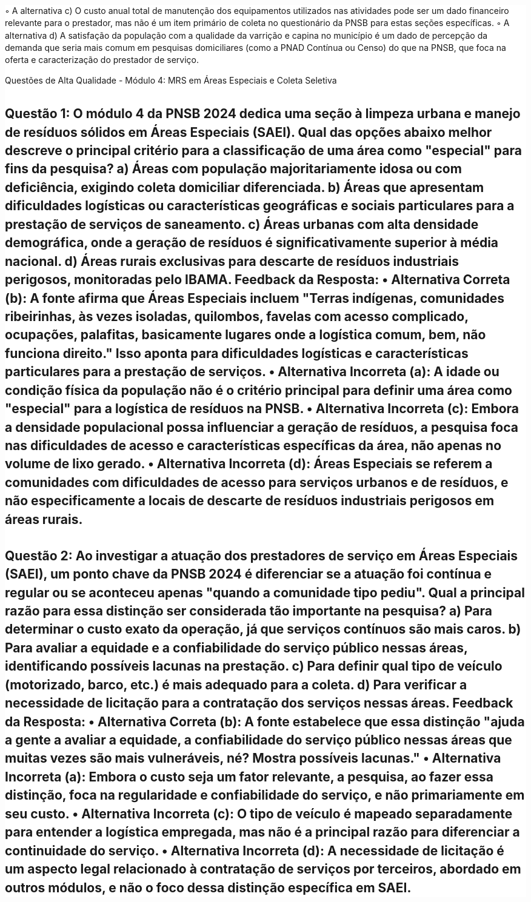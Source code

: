 ◦
A alternativa c) O custo anual total de manutenção dos equipamentos utilizados nas atividades pode ser um dado financeiro relevante para o prestador, mas não é um item primário de coleta no questionário da PNSB para estas seções específicas.
◦
A alternativa d) A satisfação da população com a qualidade da varrição e capina no município é um dado de percepção da demanda que seria mais comum em pesquisas domiciliares (como a PNAD Contínua ou Censo) do que na PNSB, que foca na oferta e caracterização do prestador de serviço.


Questões de Alta Qualidade - Módulo 4: MRS em Áreas Especiais e Coleta Seletiva


Questão 1: O módulo 4 da PNSB 2024 dedica uma seção à limpeza urbana e manejo de resíduos sólidos em Áreas Especiais (SAEI). Qual das opções abaixo melhor descreve o principal critério para a classificação de uma área como "especial" para fins da pesquisa?
a) Áreas com população majoritariamente idosa ou com deficiência, exigindo coleta domiciliar diferenciada. b) Áreas que apresentam dificuldades logísticas ou características geográficas e sociais particulares para a prestação de serviços de saneamento. c) Áreas urbanas com alta densidade demográfica, onde a geração de resíduos é significativamente superior à média nacional. d) Áreas rurais exclusivas para descarte de resíduos industriais perigosos, monitoradas pelo IBAMA.
Feedback da Resposta:
•
Alternativa Correta (b): A fonte afirma que Áreas Especiais incluem "Terras indígenas, comunidades ribeirinhas, às vezes isoladas, quilombos, favelas com acesso complicado, ocupações, palafitas, basicamente lugares onde a logística comum, bem, não funciona direito." Isso aponta para dificuldades logísticas e características particulares para a prestação de serviços.
•
Alternativa Incorreta (a): A idade ou condição física da população não é o critério principal para definir uma área como "especial" para a logística de resíduos na PNSB.
•
Alternativa Incorreta (c): Embora a densidade populacional possa influenciar a geração de resíduos, a pesquisa foca nas dificuldades de acesso e características específicas da área, não apenas no volume de lixo gerado.
•
Alternativa Incorreta (d): Áreas Especiais se referem a comunidades com dificuldades de acesso para serviços urbanos e de resíduos, e não especificamente a locais de descarte de resíduos industriais perigosos em áreas rurais.
--------------------------------------------------------------------------------
Questão 2: Ao investigar a atuação dos prestadores de serviço em Áreas Especiais (SAEI), um ponto chave da PNSB 2024 é diferenciar se a atuação foi contínua e regular ou se aconteceu apenas "quando a comunidade tipo pediu". Qual a principal razão para essa distinção ser considerada tão importante na pesquisa?
a) Para determinar o custo exato da operação, já que serviços contínuos são mais caros. b) Para avaliar a equidade e a confiabilidade do serviço público nessas áreas, identificando possíveis lacunas na prestação. c) Para definir qual tipo de veículo (motorizado, barco, etc.) é mais adequado para a coleta. d) Para verificar a necessidade de licitação para a contratação dos serviços nessas áreas.
Feedback da Resposta:
•
Alternativa Correta (b): A fonte estabelece que essa distinção "ajuda a gente a avaliar a equidade, a confiabilidade do serviço público nessas áreas que muitas vezes são mais vulneráveis, né? Mostra possíveis lacunas."
•
Alternativa Incorreta (a): Embora o custo seja um fator relevante, a pesquisa, ao fazer essa distinção, foca na regularidade e confiabilidade do serviço, e não primariamente em seu custo.
•
Alternativa Incorreta (c): O tipo de veículo é mapeado separadamente para entender a logística empregada, mas não é a principal razão para diferenciar a continuidade do serviço.
•
Alternativa Incorreta (d): A necessidade de licitação é um aspecto legal relacionado à contratação de serviços por terceiros, abordado em outros módulos, e não o foco dessa distinção específica em SAEI.
--------------------------------------------------------------------------------